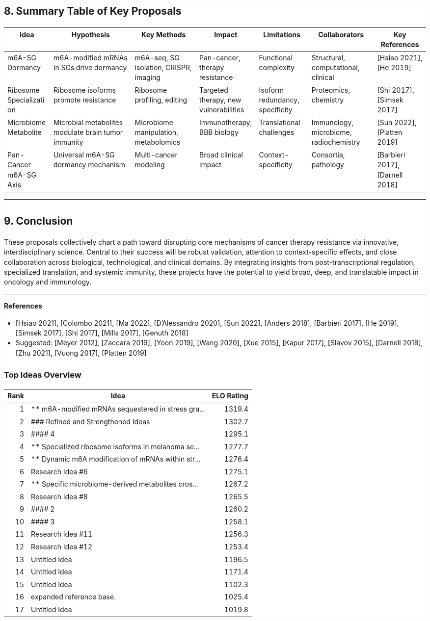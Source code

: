 
## 8. **Summary Table of Key Proposals**

| Idea | Hypothesis | Key Methods | Impact | Limitations | Collaborators | Key References |
|------|------------|-------------|--------|-------------|---------------|---------------|
| m6A-SG Dormancy | m6A-modified mRNAs in SGs drive dormancy | m6A-seq, SG isolation, CRISPR, imaging | Pan-cancer, therapy resistance | Functional complexity | Structural, computational, clinical | [Hsiao 2021], [He 2019] |
| Ribosome Specialization | Ribosome isoforms promote resistance | Ribosome profiling, editing | Targeted therapy, new vulnerabilities | Isoform redundancy, specificity | Proteomics, chemistry | [Shi 2017], [Simsek 2017] |
| Microbiome Metabolite | Microbial metabolites modulate brain tumor immunity | Microbiome manipulation, metabolomics | Immunotherapy, BBB biology | Translational challenges | Immunology, microbiome, radiochemistry | [Sun 2022], [Platten 2019] |
| Pan-Cancer m6A-SG Axis | Universal m6A-SG dormancy mechanism | Multi-cancer modeling | Broad clinical impact | Context-specificity | Consortia, pathology | [Barbieri 2017], [Darnell 2018] |

---

## 9. **Conclusion**

These proposals collectively chart a path toward disrupting core mechanisms of cancer therapy resistance via innovative, interdisciplinary science. Central to their success will be robust validation, attention to context-specific effects, and close collaboration across biological, technological, and clinical domains. By integrating insights from post-transcriptional regulation, specialized translation, and systemic immunity, these projects have the potential to yield broad, deep, and translatable impact in oncology and immunology.

---

**References**  
- [Hsiao 2021], [Colombo 2021], [Ma 2022], [D’Alessandro 2020], [Sun 2022], [Anders 2018], [Barbieri 2017], [He 2019], [Simsek 2017], [Shi 2017], [Mills 2017], [Genuth 2018]
- Suggested: [Meyer 2012], [Zaccara 2019], [Yoon 2019], [Wang 2020], [Xue 2015], [Kapur 2017], [Slavov 2015], [Darnell 2018], [Zhu 2021], [Vuong 2017], [Platten 2019]

### Top Ideas Overview

| Rank | Idea | ELO Rating |
|---:|---|---:|
| 1 | ** m6A-modified mRNAs sequestered in stress gra... | 1319.4 |
| 2 | ### Refined and Strengthened Ideas | 1302.7 |
| 3 | #### 4 | 1295.1 |
| 4 | ** Specialized ribosome isoforms in melanoma se... | 1277.7 |
| 5 | ** Dynamic m6A modification of mRNAs within str... | 1276.4 |
| 6 | Research Idea #6 | 1275.1 |
| 7 | ** Specific microbiome-derived metabolites cros... | 1267.2 |
| 8 | Research Idea #8 | 1265.5 |
| 9 | #### 2 | 1260.2 |
| 10 | #### 3 | 1258.1 |
| 11 | Research Idea #11 | 1256.3 |
| 12 | Research Idea #12 | 1253.4 |
| 13 | Untitled Idea | 1196.5 |
| 14 | Untitled Idea | 1171.4 |
| 15 | Untitled Idea | 1102.3 |
| 16 | expanded reference base. | 1025.4 |
| 17 | Untitled Idea | 1019.8 |